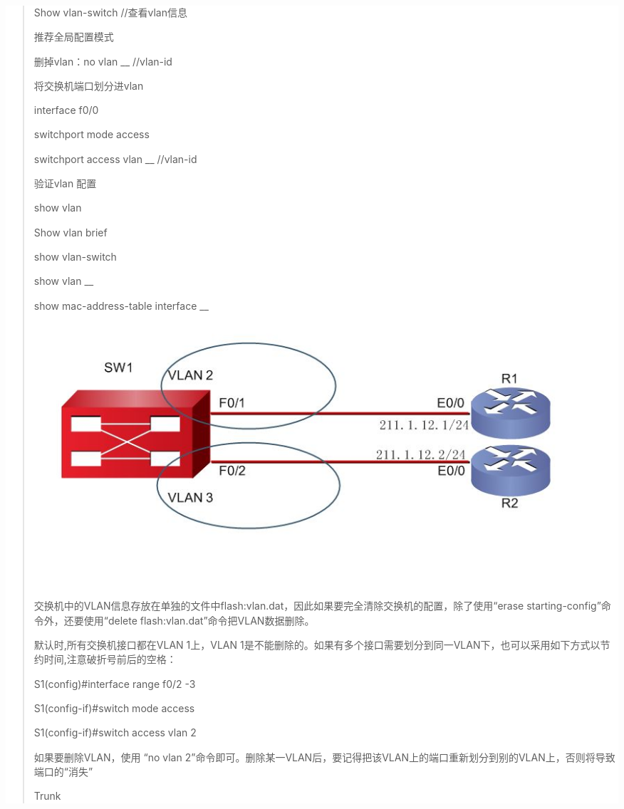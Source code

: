 > 
> Show vlan-switch //查看vlan信息
> 
> 推荐全局配置模式
> 
> 删掉vlan：no vlan __ //vlan-id
> 
> 将交换机端口划分进vlan
> 
> interface f0/0
> 
> switchport mode access
> 
> switchport access vlan __ //vlan-id
> 
> 验证vlan 配置
> 
> show vlan
> 
> Show vlan brief
> 
> show vlan-switch
> 
> show vlan __
> 
> show mac-address-table interface __
> 
> ![%E4%BA%8C%E5%B1%82%E4%BA%A4%E6%8D%A2%204636d18d0be14bd6a5034dfd4a001ffa/image1.jpg](二层交换/image1.jpg)
> 
> 交换机中的VLAN信息存放在单独的文件中flash:vlan.dat，因此如果要完全清除交换机的配置，除了使用“erase starting-config”命令外，还要使用“delete flash:vlan.dat”命令把VLAN数据删除。
> 
> 默认时,所有交换机接口都在VLAN 1上，VLAN 1是不能删除的。如果有多个接口需要划分到同一VLAN下，也可以采用如下方式以节约时间,注意破折号前后的空格：
> 
> S1(config)#interface range f0/2 -3
> 
> S1(config-if)#switch mode access
> 
> S1(config-if)#switch access vlan 2
> 
> 如果要删除VLAN，使用 “no vlan 2”命令即可。删除某一VLAN后，要记得把该VLAN上的端口重新划分到别的VLAN上，否则将导致端口的“消失”
> 
> Trunk
> 